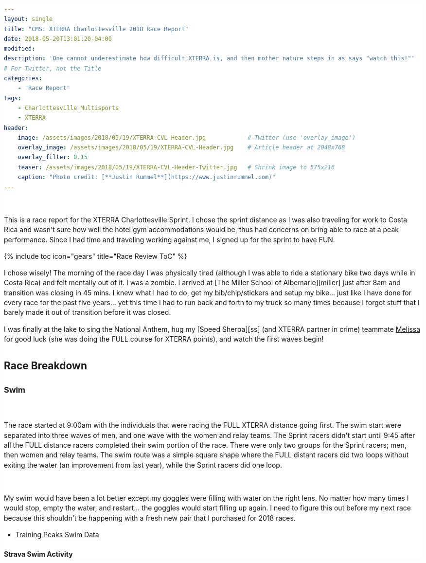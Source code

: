 ```yaml
---
layout: single
title: "CMS: XTERRA Charlottesville 2018 Race Report"
date: 2018-05-20T13:01:20-04:00
modified:
description: 'One cannot underestimate how difficult XTERRA is, and then mother nature steps in as says "watch this!"' 	# For Twitter, not the Title
categories:
    - "Race Report"
tags:
    - Charlottesville Multisports
    - XTERRA
header:
    image: /assets/images/2018/05/19/XTERRA-CVL-Header.jpg            # Twitter (use 'overlay_image')
    overlay_image: /assets/images/2018/05/19/XTERRA-CVL-Header.jpg    # Article header at 2048x768
    overlay_filter: 0.15
    teaser: /assets/images/2018/05/19/XTERRA-CVL-Header-Twitter.jpg   # Shrink image to 575x216
    caption: "Photo credit: [**Justin Rummel**](https://www.justinrummel.com)"
---
```

<figure class="align-left"><a href="{{ site.url }}/assets/images/2018/05/19/XTERRA-CVL-LG-3.jpg"><img src="{{ site.url }}/assets/images/2018/05/19/XTERRA-CVL-SM-3.jpg" alt="" /></a></figure>This is a race report for the XTERRA Charlottesville Sprint.  I chose the sprint distance as I was also traveling for work to Costa Rica and wasn't sure how well the hotel gym accommodations would be, thus had concerns on bring able to race at a peak performance.  Since I had time and traveling working against me, I signed up for the sprint to have FUN.


{% include toc icon="gears" title="Race Review ToC" %}

I chose wisely!  The morning of the race day I was physically tired (although I was able to ride a stationary bike two days while in Costa Rica) and felt mentally out of it.  I was a zombie.  I arrived at [The Miller School of Albemarle][miller] just after 8am and transition was closing in 45 mins.  I knew what I had to do, get my bib/chip/stickers and setup my bike... just like I have done for every race for the past five years... yet this time I had to run back and forth to my truck so many times because I forgot stuff that I barely made it out of transition before it was closed.

I was finally at the lake to sing the National Anthem, hug my [Speed Sherpa][ss] (and XTERRA partner in crime) teammate <a href="{{ site.url }}/xterra-myrtle-beach-2018-race-report/#jr_post-race-thoughts">Melissa</a> for good luck (she was doing the FULL course for XTERRA points), and watch the first waves begin!

Race Breakdown
---

### Swim

<figure class="align-right"><a href="{{ site.url }}/assets/images/2018/05/19/XTERRA-CVL-PRO-LG-1.jpg"><img src="{{ site.url }}/assets/images/2018/05/19/XTERRA-CVL-PRO-SM-1.jpg" alt="" /></a></figure>The race started at 9:00am with the individuals that were racing the FULL XTERRA distance going first.  The swim start were separated into three waves of men, and one wave with the women and relay teams.  The Sprint racers didn't start until 9:45 after all the FULL distance racers completed their swim portion of the race.  There were only two groups for the Sprint racers; men, then women and relay teams.  The swim route was a simple square shape where the FULL distant racers did two loops without exiting the water (an improvement from last year), while the Sprint racers did one loop.

<figure class="align-left"><a href="{{ site.url }}/assets/images/2018/05/19/XTERRA-CVL-PRO-LG-2.jpg"><img src="{{ site.url }}/assets/images/2018/05/19/XTERRA-CVL-PRO-SM-2.jpg" alt="" /></a></figure>My swim would have been a lot better except my goggles were filling with water on the right lens.  No matter how many times I would stop, empty the water, and restart... the goggles would start filling up again.  I need to figure this out before my next race because this shouldn't be happening with a fresh new pair that I purchased for 2018 races.

- [Training Peaks Swim Data](http://tpks.ws/B4AN3LW6UXXVT4PAHNXMTOT4N4)

#### Strava Swim Activity
<div class="embed-container embed-container-strava">
    <iframe src='https://www.strava.com/activities/1582364903/embed/7d9c852a6d584de73bfa73316030fa52259e9f2f' scrolling='no' allowtransparency webkitAllowFullScreen mozallowfullscreen allowFullScreen></iframe>
</div>


[^1]: Ironman still wins for the longest transition times, but that is simply a numbers issue with so many racers.
[^2]: T1 is consists of 2 minutes of transition plus 2 minutes of running to transition from the lake.
[^3]: Goal Times were based on beating <a href="{{ site.url }}/xterra-charlottesville-2017-race-report/">last year's race</a>, but with only 1/2 the total distance.
[^4]: Official Race Results available at [EVENT Results page][event_results].
[ss]: http://www.speedsherpa.com/
[miller]: https://millerschoolofalbemarle.org
[event_results]: https://img.racereach.com/files/results/140587/result_triathlon_2018.htm?kick=1539733283#%205
[maui]: https://www.xterraplanet.com/event/xterra-world-championship
[268389606]: https://vimeo.com/268389606